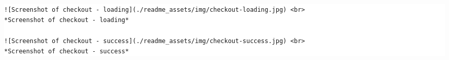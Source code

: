     ![Screenshot of checkout - loading](./readme_assets/img/checkout-loading.jpg) <br>
    *Screenshot of checkout - loading*

    ![Screenshot of checkout - success](./readme_assets/img/checkout-success.jpg) <br>
    *Screenshot of checkout - success*
